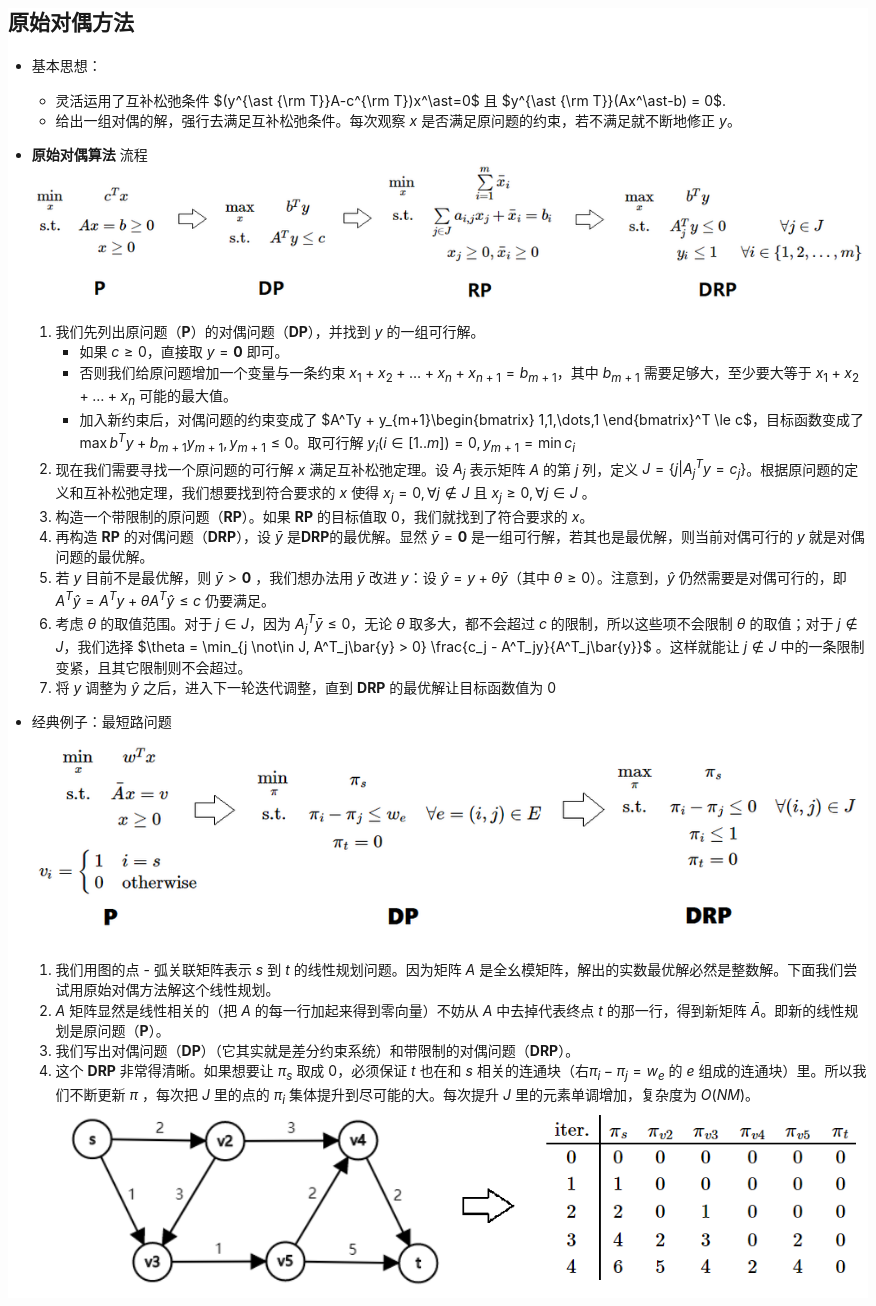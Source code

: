 ## 原始对偶方法

+ 基本思想：
	- 灵活运用了互补松弛条件 $(y^{\ast {\rm T}}A-c^{\rm T})x^\ast=0$ 且 $y^{\ast {\rm T}}(Ax^\ast-b) = 0$.
	- 给出一组对偶的解，强行去满足互补松弛条件。每次观察 $x$ 是否满足原问题的约束，若不满足就不断地修正 $y$。
	
+ **原始对偶算法** 流程
	![](dual2.png)
	1. 我们先列出原问题（**P**）的对偶问题（**DP​**），并找到 $y$ 的一组可行解。
	   + 如果 $c \ge 0$，直接取 $y=\pmb{0}$ 即可。
	   + 否则我们给原问题增加一个变量与一条约束 $x_1 + x_2 + \dots + x_n + x_{n+1} = b_{m+1}$，其中 $b_{m+1}$ 需要足够大，至少要大等于 $x_1 + x_2 + \dots + x_n$ 可能的最大值。
	   + 加入新约束后，对偶问题的约束变成了 $A^Ty + y_{m+1}\begin{bmatrix} 1,1,\dots,1 \end{bmatrix}^T \le c$，目标函数变成了 $\max b^Ty + b_{m+1}y_{m+1}, y_{m+1} \le 0$。取可行解 $y_i(i \in [1..m])=0,y_{m+1}=\min c_i$
	2. 现在我们需要寻找一个原问题的可行解 $x$ 满足互补松弛定理。设 $A_j$ 表示矩阵 $A$ 的第 $j$ 列，定义 $J = \{ j | A_j^Ty = c_j \}$。根据原问题的定义和互补松弛定理，我们想要找到符合要求的 $x$ 使得 $x_j = 0,\forall j \not\in J$ 且 $x_j \ge 0,\forall j \in J$ 。
	3. 构造一个带限制的原问题（**RP**）。如果 **RP** 的目标值取 $0$，我们就找到了符合要求的 $x$。
	4. 再构造 **RP** 的对偶问题（**DRP**），设 $\bar{y}$ 是**DRP**的最优解。显然 $\bar{y}=\pmb{0}$ 是一组可行解，若其也是最优解，则当前对偶可行的 $y$ 就是对偶问题的最优解。
	5. 若 $y$ 目前不是最优解，则 $\bar{y}>\pmb{0}$ ，我们想办法用 $\bar{y}$ 改进 $y$：设 $\hat{y} = y + \theta\bar{y}$（其中 $\theta \ge 0$）。注意到，$\hat{y}$ 仍然需要是对偶可行的，即 $A^T\hat{y} = A^Ty + \theta A^T\hat{y} \le c$ 仍要满足。
	6. 考虑 $\theta$ 的取值范围。对于 $j \in J$，因为 $A^T_j\bar{y} \le 0$，无论 $\theta$ 取多大，都不会超过 $c$ 的限制，所以这些项不会限制 $\theta$ 的取值；对于 $j \not\in J$，我们选择 $\theta = \min_{j \not\in J, A^T_j\bar{y} > 0} \frac{c_j - A^T_jy}{A^T_j\bar{y}}$ 。这样就能让 $j \not\in J$ 中的一条限制变紧，且其它限制则不会超过。
	7. 将 $y$ 调整为 $\hat{y}$ 之后，进入下一轮迭代调整，直到 **DRP** 的最优解让目标函数值为 0
	
+ 经典例子：最短路问题
	![](dij.png)
	1. 我们用图的点 - 弧关联矩阵表示 $s$ 到 $t$ 的线性规划问题。因为矩阵 $A$ 是全幺模矩阵，解出的实数最优解必然是整数解。下面我们尝试用原始对偶方法解这个线性规划。
	2.  $A$ 矩阵显然是线性相关的（把 $A$ 的每一行加起来得到零向量）不妨从 $A$ 中去掉代表终点 $t$ 的那一行，得到新矩阵 $\bar A$。即新的线性规划是原问题（**P**）。
	3. 我们写出对偶问题（**DP**）（它其实就是差分约束系统）和带限制的对偶问题（**DRP**）。
	4. 这个 **DRP** 非常得清晰。如果想要让 $\pi_s$ 取成 $0$，必须保证 $t$ 也在和 $s$ 相关的连通块（右$\pi_i-\pi_j=w_e$ 的 $e$ 组成的连通块）里。所以我们不断更新 $\pi$ ，每次把 $J$ 里的点的 $\pi_i$ 集体提升到尽可能的大。每次提升 $J$ 里的元素单调增加，复杂度为 $O(NM)$。
	   ![](dij_sample.png)
	